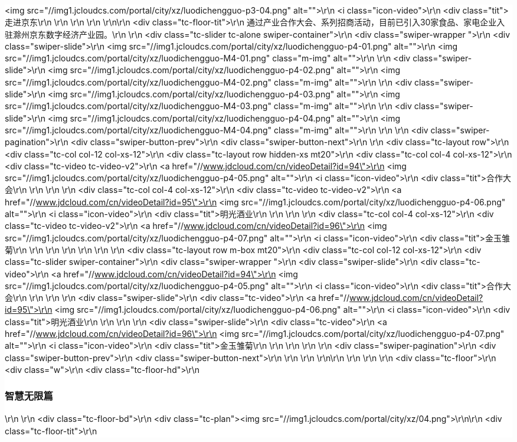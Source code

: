 <img src=\"//img1.jcloudcs.com/portal/city/xz/luodichengguo-p3-04.png\" alt=\"\">\r\n                  <i class=\"icon-video\"></i>\r\n                  <div class=\"tit\">走进京东</div>\r\n                </a>\r\n              </div>\r\n            </div>\r\n          </div>\r\n\r\n          <div class=\"tc-floor-tit\">\r\n            通过产业合作大会、系列招商活动，目前已引入30家食品、家电企业入驻滁州京东数字经济产业园。\r\n          </div>\r\n          <div class=\"tc-slider tc-alone swiper-container\">\r\n            <div class=\"swiper-wrapper \">\r\n              <div class=\"swiper-slide\">\r\n                <img src=\"//img1.jcloudcs.com/portal/city/xz/luodichengguo-p4-01.png\" alt=\"\">\r\n                <img src=\"//img1.jcloudcs.com/portal/city/xz/luodichengguo-M4-01.png\" class=\"m-img\" alt=\"\">\r\n              </div>\r\n              <div class=\"swiper-slide\">\r\n                <img src=\"//img1.jcloudcs.com/portal/city/xz/luodichengguo-p4-02.png\" alt=\"\">\r\n                <img src=\"//img1.jcloudcs.com/portal/city/xz/luodichengguo-M4-02.png\" class=\"m-img\" alt=\"\">\r\n              </div>\r\n              <div class=\"swiper-slide\">\r\n                <img src=\"//img1.jcloudcs.com/portal/city/xz/luodichengguo-p4-03.png\" alt=\"\">\r\n                <img src=\"//img1.jcloudcs.com/portal/city/xz/luodichengguo-M4-03.png\" class=\"m-img\" alt=\"\">\r\n              </div>\r\n              <div class=\"swiper-slide\">\r\n                <img src=\"//img1.jcloudcs.com/portal/city/xz/luodichengguo-p4-04.png\" alt=\"\">\r\n                <img src=\"//img1.jcloudcs.com/portal/city/xz/luodichengguo-M4-04.png\" class=\"m-img\" alt=\"\">\r\n              </div>\r\n            </div>\r\n            <div class=\"swiper-pagination\"></div>\r\n            <div class=\"swiper-button-prev\"></div>\r\n            <div class=\"swiper-button-next\"></div>\r\n          </div>\r\n          <div class=\"tc-layout row\">\r\n            <div class=\"tc-col col-12 col-xs-12\">\r\n              <div class=\"tc-layout row hidden-xs mt20\">\r\n                <div class=\"tc-col col-4 col-xs-12\">\r\n                  <div class=\"tc-video tc-video-v2\">\r\n                    <a href=\"//www.jdcloud.com/cn/videoDetail?id=94\">\r\n                      <img src=\"//img1.jcloudcs.com/portal/city/xz/luodichengguo-p4-05.png\" alt=\"\">\r\n                      <i class=\"icon-video\"></i>\r\n                      <div class=\"tit\">合作大会</div>\r\n                    </a>\r\n                  </div>\r\n                </div>\r\n                <div class=\"tc-col col-4 col-xs-12\">\r\n                  <div class=\"tc-video tc-video-v2\">\r\n                    <a href=\"//www.jdcloud.com/cn/videoDetail?id=95\">\r\n                      <img src=\"//img1.jcloudcs.com/portal/city/xz/luodichengguo-p4-06.png\" alt=\"\">\r\n                      <i class=\"icon-video\"></i>\r\n                      <div class=\"tit\">明光酒业</div>\r\n                    </a>\r\n                  </div>\r\n                </div>\r\n                <div class=\"tc-col col-4 col-xs-12\">\r\n                  <div class=\"tc-video tc-video-v2\">\r\n                    <a href=\"//www.jdcloud.com/cn/videoDetail?id=96\">\r\n                      <img src=\"//img1.jcloudcs.com/portal/city/xz/luodichengguo-p4-07.png\" alt=\"\">\r\n                      <i class=\"icon-video\"></i>\r\n                      <div class=\"tit\">金玉雏菊</div>\r\n                    </a>\r\n                  </div>\r\n                </div>\r\n              </div>\r\n            </div>\r\n          </div>\r\n          <div class=\"tc-layout row m-box mt20\">\r\n            <div class=\"tc-col col-12 col-xs-12\">\r\n              <div class=\"tc-slider swiper-container\">\r\n                <div class=\"swiper-wrapper \">\r\n                  <div class=\"swiper-slide\">\r\n                    <div class=\"tc-video\">\r\n                      <a href=\"//www.jdcloud.com/cn/videoDetail?id=94\">\r\n                        <img src=\"//img1.jcloudcs.com/portal/city/xz/luodichengguo-p4-05.png\" alt=\"\">\r\n                        <i class=\"icon-video\"></i>\r\n                        <div class=\"tit\">合作大会</div>\r\n                      </a>\r\n                    </div>\r\n                  </div>\r\n                  <div class=\"swiper-slide\">\r\n                    <div class=\"tc-video\">\r\n                      <a href=\"//www.jdcloud.com/cn/videoDetail?id=95\">\r\n                        <img src=\"//img1.jcloudcs.com/portal/city/xz/luodichengguo-p4-06.png\" alt=\"\">\r\n                        <i class=\"icon-video\"></i>\r\n                        <div class=\"tit\">明光酒业</div>\r\n                      </a>\r\n                    </div>\r\n                  </div>\r\n                  <div class=\"swiper-slide\">\r\n                    <div class=\"tc-video\">\r\n                      <a href=\"//www.jdcloud.com/cn/videoDetail?id=96\">\r\n                        <img src=\"//img1.jcloudcs.com/portal/city/xz/luodichengguo-p4-07.png\" alt=\"\">\r\n                        <i class=\"icon-video\"></i>\r\n                        <div class=\"tit\">金玉雏菊</div>\r\n                      </a>\r\n                    </div>\r\n                  </div>\r\n                </div>\r\n                <div class=\"swiper-pagination\"></div>\r\n                <div class=\"swiper-button-prev\"></div>\r\n                <div class=\"swiper-button-next\"></div>\r\n              </div>\r\n            </div>\r\n          </div>\r\n\r\n        </div>\r\n      </div>\r\n    </div>\r\n    <div class=\"tc-floor\">\r\n      <div class=\"w\">\r\n        <div class=\"tc-floor-hd\">\r\n          <i></i><h3>智慧无限篇</h3>\r\n        </div>\r\n        <div class=\"tc-floor-bd\">\r\n          <div class=\"tc-plan\"><img src=\"//img1.jcloudcs.com/portal/city/xz/04.png\"></div>\r\n\r\n          <div class=\"tc-floor-tit\">\r\n